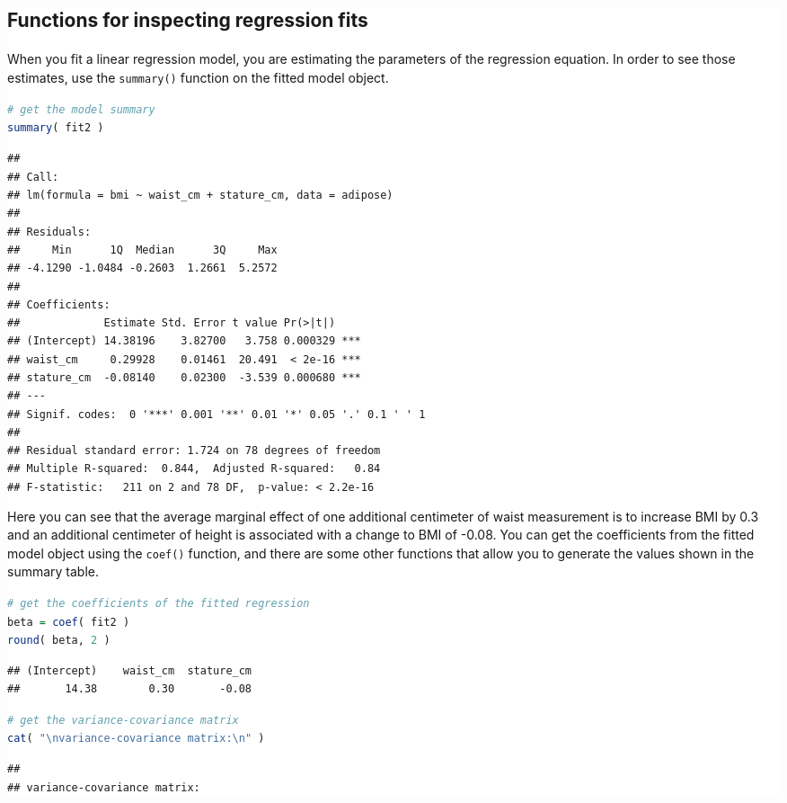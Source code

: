 ## Functions for inspecting regression fits
When you fit a linear regression model, you are estimating the parameters of the regression equation. In order to see those estimates, use the `summary()` function on the fitted model object.


```r
# get the model summary
summary( fit2 )
```

```
## 
## Call:
## lm(formula = bmi ~ waist_cm + stature_cm, data = adipose)
## 
## Residuals:
##     Min      1Q  Median      3Q     Max 
## -4.1290 -1.0484 -0.2603  1.2661  5.2572 
## 
## Coefficients:
##             Estimate Std. Error t value Pr(>|t|)    
## (Intercept) 14.38196    3.82700   3.758 0.000329 ***
## waist_cm     0.29928    0.01461  20.491  < 2e-16 ***
## stature_cm  -0.08140    0.02300  -3.539 0.000680 ***
## ---
## Signif. codes:  0 '***' 0.001 '**' 0.01 '*' 0.05 '.' 0.1 ' ' 1
## 
## Residual standard error: 1.724 on 78 degrees of freedom
## Multiple R-squared:  0.844,	Adjusted R-squared:   0.84 
## F-statistic:   211 on 2 and 78 DF,  p-value: < 2.2e-16
```

Here you can see that the average marginal effect of one additional centimeter of waist measurement is to increase BMI by 0.3 and an additional centimeter of height is associated with a change to BMI of -0.08. You can get the coefficients from the fitted model object using the `coef()` function, and there are some other functions that allow you to generate the values shown in the summary table.


```r
# get the coefficients of the fitted regression
beta = coef( fit2 )
round( beta, 2 )
```

```
## (Intercept)    waist_cm  stature_cm 
##       14.38        0.30       -0.08
```


```r
# get the variance-covariance matrix
cat( "\nvariance-covariance matrix:\n" )
```

```
## 
## variance-covariance matrix:
```
